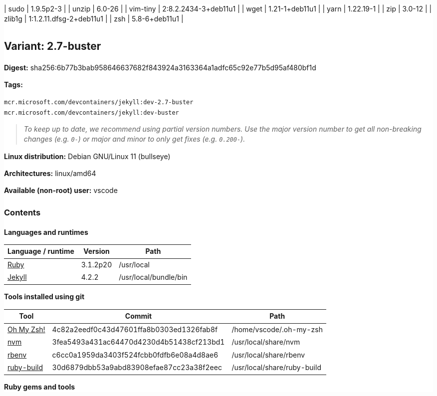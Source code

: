 | sudo | 1.9.5p2-3 |
| unzip | 6.0-26 |
| vim-tiny | 2:8.2.2434-3+deb11u1 |
| wget | 1.21-1+deb11u1 |
| yarn | 1.22.19-1 |
| zip | 3.0-12 |
| zlib1g | 1:1.2.11.dfsg-2+deb11u1 |
| zsh | 5.8-6+deb11u1 |

## Variant: 2.7-buster

**Digest:** sha256:6b77b3bab958646637682f843924a3163364a1adfc65c92e77b5d95af480bf1d

**Tags:**
```
mcr.microsoft.com/devcontainers/jekyll:dev-2.7-buster
mcr.microsoft.com/devcontainers/jekyll:dev-buster
```
> *To keep up to date, we recommend using partial version numbers. Use the major version number to get all non-breaking changes (e.g. `0-`) or major and minor to only get fixes (e.g. `0.200-`).*

**Linux distribution:** Debian GNU/Linux 11 (bullseye)

**Architectures:** linux/amd64

**Available (non-root) user:** vscode

### Contents
**Languages and runtimes**

| Language / runtime | Version | Path |
|--------------------|---------|------|
| [Ruby](https://www.ruby-lang.org/en/) | 3.1.2p20 | /usr/local |
| [Jekyll](https://jekyllrb.com/) | 4.2.2 | /usr/local/bundle/bin |

**Tools installed using git**

| Tool | Commit | Path |
|------|--------|------|
| [Oh My Zsh!](https://github.com/ohmyzsh/ohmyzsh) | 4c82a2eedf0c43d47601ffa8b0303ed1326fab8f | /home/vscode/.oh-my-zsh |
| [nvm](https://github.com/nvm-sh/nvm.git) | 3fea5493a431ac64470d4230d4b51438cf213bd1 | /usr/local/share/nvm |
| [rbenv](https://github.com/rbenv/rbenv.git) | c6cc0a1959da3403f524fcbb0fdfb6e08a4d8ae6 | /usr/local/share/rbenv |
| [ruby-build](https://github.com/rbenv/ruby-build.git) | 30d6879dbb53a9abd83908efae87cc23a38f2eec | /usr/local/share/ruby-build |

**Ruby gems and tools**
